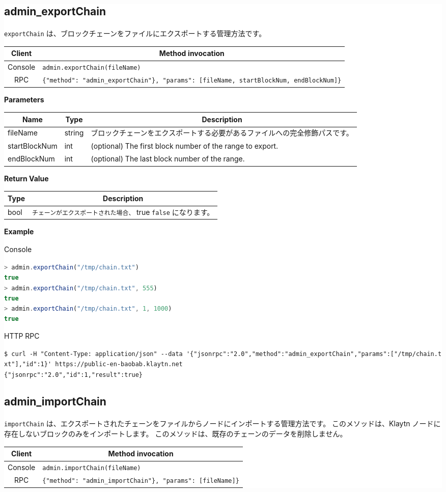 
## admin_exportChain <a id="admin_exportchain"></a>

`exportChain` は、ブロックチェーンをファイルにエクスポートする管理方法です。

| Client  | Method invocation                                                                    |
|:-------:| ------------------------------------------------------------------------------------ |
| Console | `admin.exportChain(fileName)`                                                        |
|   RPC   | `{"method": "admin_exportChain"}, "params": [fileName, startBlockNum, endBlockNum]}` |

**Parameters**

| Name          | Type   | Description                                               |
| ------------- | ------ | --------------------------------------------------------- |
| fileName      | string | ブロックチェーンをエクスポートする必要があるファイルへの完全修飾パスです。                     |
| startBlockNum | int    | (optional) The first block number of the range to export. |
| endBlockNum   | int    | (optional) The last block number of the range.            |

**Return Value**

| Type | Description                             |
| ---- | --------------------------------------- |
| bool | `チェーンがエクスポートされた場合、` true `false` になります。 |

**Example**

Console

```javascript
> admin.exportChain("/tmp/chain.txt")
true
> admin.exportChain("/tmp/chain.txt", 555)
true
> admin.exportChain("/tmp/chain.txt", 1, 1000)
true
```
HTTP RPC
```shell
$ curl -H "Content-Type: application/json" --data '{"jsonrpc":"2.0","method":"admin_exportChain","params":["/tmp/chain.txt"],"id":1}' https://public-en-baobab.klaytn.net
{"jsonrpc":"2.0","id":1,"result":true}
```


## admin_importChain <a id="admin_importchain"></a>

`importChain` は、エクスポートされたチェーンをファイルからノードにインポートする管理方法です。 このメソッドは、Klaytn ノードに存在しないブロックのみをインポートします。 このメソッドは、既存のチェーンのデータを削除しません。

| Client  | Method invocation                                        |
|:-------:| -------------------------------------------------------- |
| Console | `admin.importChain(fileName)`                            |
|   RPC   | `{"method": "admin_importChain"}, "params": [fileName]}` |
